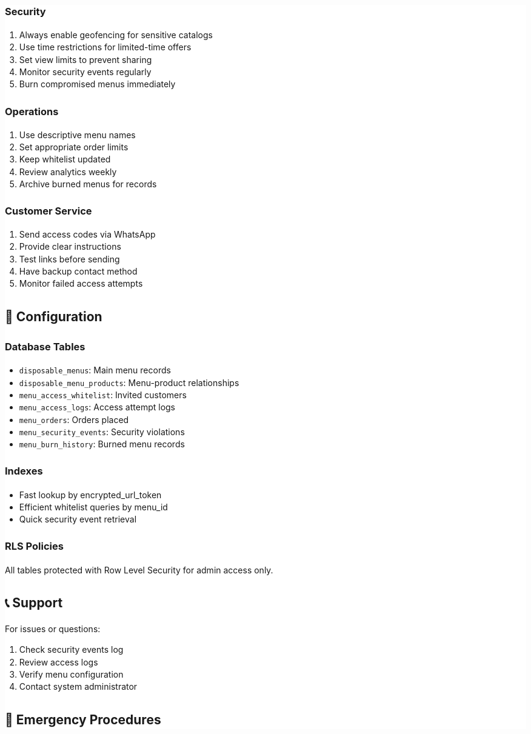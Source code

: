 ### Security
1. Always enable geofencing for sensitive catalogs
2. Use time restrictions for limited-time offers
3. Set view limits to prevent sharing
4. Monitor security events regularly
5. Burn compromised menus immediately

### Operations
1. Use descriptive menu names
2. Set appropriate order limits
3. Keep whitelist updated
4. Review analytics weekly
5. Archive burned menus for records

### Customer Service
1. Send access codes via WhatsApp
2. Provide clear instructions
3. Test links before sending
4. Have backup contact method
5. Monitor failed access attempts

## 🔧 Configuration

### Database Tables
- `disposable_menus`: Main menu records
- `disposable_menu_products`: Menu-product relationships
- `menu_access_whitelist`: Invited customers
- `menu_access_logs`: Access attempt logs
- `menu_orders`: Orders placed
- `menu_security_events`: Security violations
- `menu_burn_history`: Burned menu records

### Indexes
- Fast lookup by encrypted_url_token
- Efficient whitelist queries by menu_id
- Quick security event retrieval

### RLS Policies
All tables protected with Row Level Security for admin access only.

## 📞 Support

For issues or questions:
1. Check security events log
2. Review access logs
3. Verify menu configuration
4. Contact system administrator

## 🚨 Emergency Procedures
